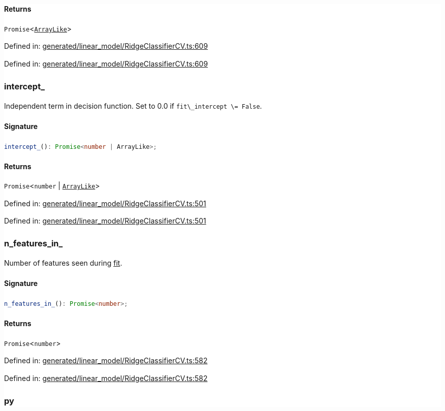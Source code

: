 #### Returns

`Promise`\<[`ArrayLike`](../types/ArrayLike.md)\>

Defined in:  [generated/linear\_model/RidgeClassifierCV.ts:609](https://github.com/transitive-bullshit/scikit-learn-ts/blob/0466da7/packages/sklearn/src/generated/linear_model/RidgeClassifierCV.ts#L609)

Defined in:  [generated/linear\_model/RidgeClassifierCV.ts:609](https://github.com/transitive-bullshit/scikit-learn-ts/blob/0466da7/packages/sklearn/src/generated/linear_model/RidgeClassifierCV.ts#L609)

### intercept\_

Independent term in decision function. Set to 0.0 if `fit\_intercept \= False`.

#### Signature

```ts
intercept_(): Promise<number | ArrayLike>;
```

#### Returns

`Promise`\<`number` \| [`ArrayLike`](../types/ArrayLike.md)\>

Defined in:  [generated/linear\_model/RidgeClassifierCV.ts:501](https://github.com/transitive-bullshit/scikit-learn-ts/blob/0466da7/packages/sklearn/src/generated/linear_model/RidgeClassifierCV.ts#L501)

Defined in:  [generated/linear\_model/RidgeClassifierCV.ts:501](https://github.com/transitive-bullshit/scikit-learn-ts/blob/0466da7/packages/sklearn/src/generated/linear_model/RidgeClassifierCV.ts#L501)

### n\_features\_in\_

Number of features seen during [fit](../../glossary.html#term-fit).

#### Signature

```ts
n_features_in_(): Promise<number>;
```

#### Returns

`Promise`\<`number`\>

Defined in:  [generated/linear\_model/RidgeClassifierCV.ts:582](https://github.com/transitive-bullshit/scikit-learn-ts/blob/0466da7/packages/sklearn/src/generated/linear_model/RidgeClassifierCV.ts#L582)

Defined in:  [generated/linear\_model/RidgeClassifierCV.ts:582](https://github.com/transitive-bullshit/scikit-learn-ts/blob/0466da7/packages/sklearn/src/generated/linear_model/RidgeClassifierCV.ts#L582)

### py
